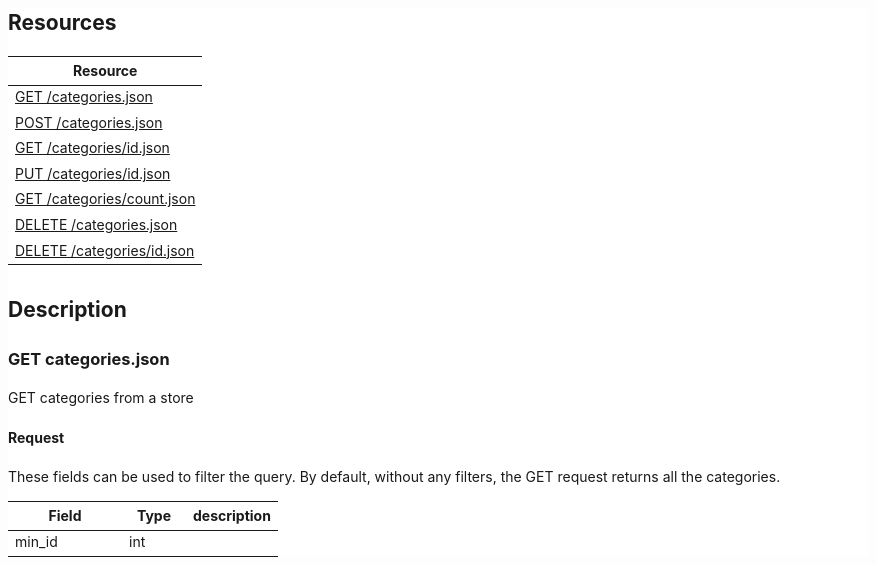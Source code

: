 ## Resources
<table class="table table-bordered ">
  <thead>
   <tr>
     <th>Resource</th>
   </tr>
 </thead>
 <tbody>
   <tr>
     <td><a href="#get-categoriesjson">GET  /categories.json</a></td>
     
   </tr>
   <tr>
     <td><a href="#post-categoriesjson">POST /categories.json </a></td>
     
   </tr>
   <tr>
     <td><a href="#get-categoriesidjson">GET /categories/id.json</a></td>
     
   </tr>
   <tr>
     <td><a href="#put-categoriesidjson">PUT /categories/id.json</a></td>
     
   </tr>
   <tr>
     <td><a href="#get-categoriescountjson">GET /categories/count.json</a></td>
     
   </tr>
   <tr>
     <td><a href="#delete-categoriesjson">DELETE /categories.json</a></td>
     
   </tr>
   <tr>
     <td><a href="#delete-categoriesidjson">DELETE /categories/id.json</a></td>
     
   </tr>
   
 </tbody>
</table>
   
## Description
### GET categories.json
GET categories from a store

#### Request
These fields can be used to filter the query. By default, without any filters, the GET request returns all the categories.

<table class="table table-bordered ">
  <thead>
   <tr>
     <th style="width: 100px;">Field</th>
     <th style="width: 50px;">Type</th>
     <th>description</th>
   </tr>
  </thead>
  <tbody>
   <tr>
     <td>min_id</td>
     <td>int</td>
     